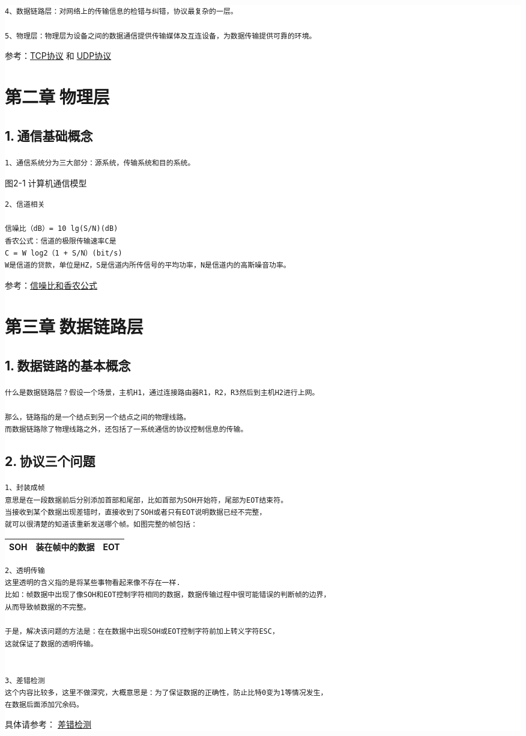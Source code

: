     4、数据链路层：对网络上的传输信息的检错与纠错，协议最复杂的一层。
    
    5、物理层：物理层为设备之间的数据通信提供传输媒体及互连设备，为数据传输提供可靠的环境。

参考：[TCP协议](http://blog.csdn.net/ningdaxing1994/article/details/73076795) 和
[UDP协议](http://blog.csdn.net/CorCplusplusorjava/article/details/47164875)

# 第二章 物理层
## 1. 通信基础概念

    1、通信系统分为三大部分：源系统，传输系统和目的系统。

图2-1 计算机通信模型

    2、信道相关

    信噪比（dB）= 10 lg(S/N)(dB)
    香农公式：信道的极限传输速率C是
    C = W log2（1 + S/N）(bit/s)
    W是信道的贷款，单位是HZ，S是信道内所传信号的平均功率，N是信道内的高斯噪音功率。
参考：[信噪比和香农公式](http://blog.csdn.net/jxch____/article/details/78848070)

# 第三章 数据链路层
## 1. 数据链路的基本概念

    什么是数据链路层？假设一个场景，主机H1，通过连接路由器R1，R2，R3然后到主机H2进行上网。

    那么，链路指的是一个结点到另一个结点之间的物理线路。
    而数据链路除了物理线路之外，还包括了一系统通信的协议控制信息的传输。
    
## 2. 协议三个问题

    1、封装成帧
    意思是在一段数据前后分别添加首部和尾部，比如首部为SOH开始符，尾部为EOT结束符。
    当接收到某个数据出现差错时，直接收到了SOH或者只有EOT说明数据已经不完整，
    就可以很清楚的知道该重新发送哪个帧。如图完整的帧包括：

SOH | 装在帧中的数据 | EOT
---|---|---

    2、透明传输
    这里透明的含义指的是将某些事物看起来像不存在一样.
    比如：帧数据中出现了像SOH和EOT控制字符相同的数据，数据传输过程中很可能错误的判断帧的边界，
    从而导致帧数据的不完整。

    于是，解决该问题的方法是：在在数据中出现SOH或EOT控制字符前加上转义字符ESC，
    这就保证了数据的透明传输。


    3、差错检测
    这个内容比较多，这里不做深究，大概意思是：为了保证数据的正确性，防止比特0变为1等情况发生，
    在数据后面添加冗余码。
具体请参考：
[差错检测](https://baike.baidu.com/item/%E5%B7%AE%E9%94%99%E6%A3%80%E6%B5%8B/9127092?fr=aladdin)
